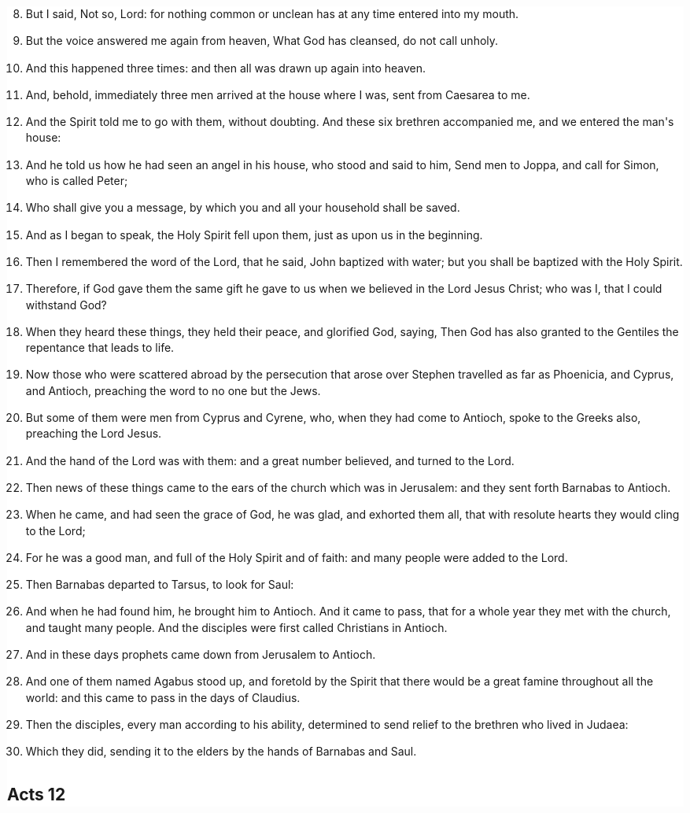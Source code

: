 8. But I said, Not so, Lord: for nothing common or unclean has at any time entered into my mouth.

9. But the voice answered me again from heaven, What God has cleansed, do not call unholy.

10. And this happened three times: and then all was drawn up again into heaven.

11. And, behold, immediately three men arrived at the house where I was, sent from Caesarea to me.

12. And the Spirit told me to go with them, without doubting. And these six brethren accompanied me, and we entered the man's house:

13. And he told us how he had seen an angel in his house, who stood and said to him, Send men to Joppa, and call for Simon, who is called Peter;

14. Who shall give you a message, by which you and all your household shall be saved.

15. And as I began to speak, the Holy Spirit fell upon them, just as upon us in the beginning.

16. Then I remembered the word of the Lord, that he said, John baptized with water; but you shall be baptized with the Holy Spirit.

17. Therefore, if God gave them the same gift he gave to us when we believed in the Lord Jesus Christ; who was I, that I could withstand God?

18. When they heard these things, they held their peace, and glorified God, saying, Then God has also granted to the Gentiles the repentance that leads to life.

19. Now those who were scattered abroad by the persecution that arose over Stephen travelled as far as Phoenicia, and Cyprus, and Antioch, preaching the word to no one but the Jews.

20. But some of them were men from Cyprus and Cyrene, who, when they had come to Antioch, spoke to the Greeks also, preaching the Lord Jesus.

21. And the hand of the Lord was with them: and a great number believed, and turned to the Lord.

22. Then news of these things came to the ears of the church which was in Jerusalem: and they sent forth Barnabas to Antioch.

23. When he came, and had seen the grace of God, he was glad, and exhorted them all, that with resolute hearts they would cling to the Lord;

24. For he was a good man, and full of the Holy Spirit and of faith: and many people were added to the Lord.

25. Then Barnabas departed to Tarsus, to look for Saul:

26. And when he had found him, he brought him to Antioch. And it came to pass, that for a whole year they met with the church, and taught many people. And the disciples were first called Christians in Antioch.

27. And in these days prophets came down from Jerusalem to Antioch.

28. And one of them named Agabus stood up, and foretold by the Spirit that there would be a great famine throughout all the world: and this came to pass in the days of Claudius.

29. Then the disciples, every man according to his ability, determined to send relief to the brethren who lived in Judaea:

30. Which they did, sending it to the elders by the hands of Barnabas and Saul.

## Acts 12
